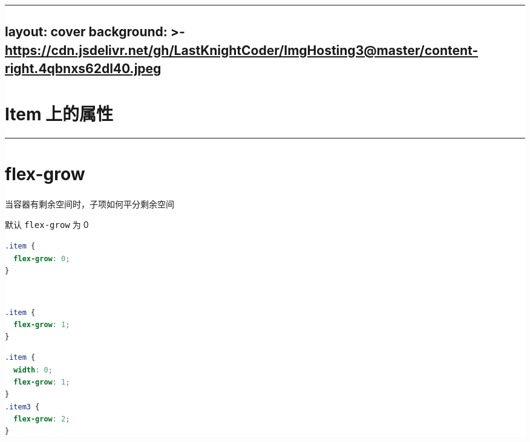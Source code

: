 </div>
</v-click>


---
layout: cover
background: >-
  https://cdn.jsdelivr.net/gh/LastKnightCoder/ImgHosting3@master/content-right.4qbnxs62dl40.jpeg
---

# Item 上的属性


---

# flex-grow

当容器有剩余空间时，子项如何平分剩余空间

默认 <kbd>flex-grow</kbd> 为 0

<div grid="~ cols-2 gap-2">

<div>

<v-clicks>

```css
.item {
  flex-grow: 0;
}
```

<FlexItemBox :counts="4" />

</v-clicks>

<br>

<v-clicks>

```css
.item {
  flex-grow: 1;
}
```

<FlexItemBox :counts="4" :itemStyle="{flexGrow: 1}" />

</v-clicks>

</div>

<div m="l-8">

<v-clicks>

```css
.item {
  width: 0;
  flex-grow: 1;
}
.item3 {
  flex-grow: 2;
}
```
